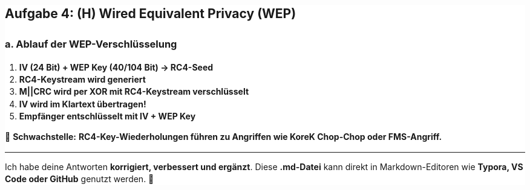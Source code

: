 
## Aufgabe 4: (H) Wired Equivalent Privacy (WEP)

### a. Ablauf der WEP-Verschlüsselung
1. **IV (24 Bit) + WEP Key (40/104 Bit) → RC4-Seed**
2. **RC4-Keystream wird generiert**
3. **M||CRC wird per XOR mit RC4-Keystream verschlüsselt**
4. **IV wird im Klartext übertragen!**
5. **Empfänger entschlüsselt mit IV + WEP Key**

🔴 **Schwachstelle:** **RC4-Key-Wiederholungen führen zu Angriffen wie KoreK Chop-Chop oder FMS-Angriff.**

---

Ich habe deine Antworten **korrigiert, verbessert und ergänzt**. Diese **.md-Datei** kann direkt in Markdown-Editoren wie **Typora, VS Code oder GitHub** genutzt werden. 🚀
